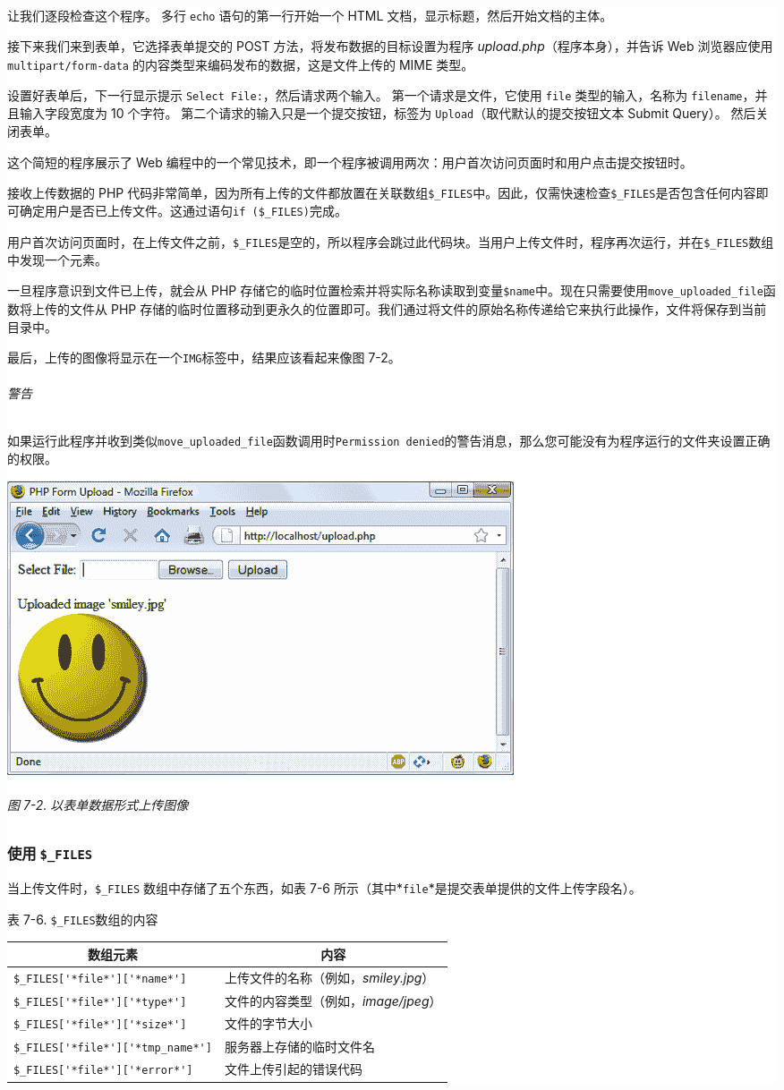 让我们逐段检查这个程序。 多行 `echo` 语句的第一行开始一个 HTML 文档，显示标题，然后开始文档的主体。

接下来我们来到表单，它选择表单提交的 POST 方法，将发布数据的目标设置为程序 *upload.php*（程序本身），并告诉 Web 浏览器应使用 `multipart/form-data` 的内容类型来编码发布的数据，这是文件上传的 MIME 类型。

设置好表单后，下一行显示提示 `Select File:`，然后请求两个输入。 第一个请求是文件，它使用 `file` 类型的输入，名称为 `filename`，并且输入字段宽度为 10 个字符。 第二个请求的输入只是一个提交按钮，标签为 `Upload`（取代默认的提交按钮文本 Submit Query）。 然后关闭表单。

这个简短的程序展示了 Web 编程中的一个常见技术，即一个程序被调用两次：用户首次访问页面时和用户点击提交按钮时。

接收上传数据的 PHP 代码非常简单，因为所有上传的文件都放置在关联数组`$_FILES`中。因此，仅需快速检查`$_FILES`是否包含任何内容即可确定用户是否已上传文件。这通过语句`if ($_FILES)`完成。

用户首次访问页面时，在上传文件之前，`$_FILES`是空的，所以程序会跳过此代码块。当用户上传文件时，程序再次运行，并在`$_FILES`数组中发现一个元素。

一旦程序意识到文件已上传，就会从 PHP 存储它的临时位置检索并将实际名称读取到变量`$name`中。现在只需要使用`move_uploaded_file`函数将上传的文件从 PHP 存储的临时位置移动到更永久的位置即可。我们通过将文件的原始名称传递给它来执行此操作，文件将保存到当前目录中。

最后，上传的图像将显示在一个`IMG`标签中，结果应该看起来像图 7-2。

###### 警告

如果运行此程序并收到类似`move_uploaded_file`函数调用时`Permission denied`的警告消息，那么您可能没有为程序运行的文件夹设置正确的权限。

![以表单数据形式上传图像](img/pmj6_0702.png)

###### 图 7-2\. 以表单数据形式上传图像

### 使用 `$_FILES`

当上传文件时，`$_FILES` 数组中存储了五个东西，如表 7-6 所示（其中*`file`*是提交表单提供的文件上传字段名）。

表 7-6\. `$_FILES`数组的内容

| 数组元素 | 内容 |
| --- | --- |
| `$_FILES['*file*']['*name*']` | 上传文件的名称（例如，*smiley.jpg*） |
| `$_FILES['*file*']['*type*']` | 文件的内容类型（例如，*image/jpeg*） |
| `$_FILES['*file*']['*size*']` | 文件的字节大小 |
| `$_FILES['*file*']['*tmp_name*']` | 服务器上存储的临时文件名 |
| `$_FILES['*file*']['*error*']` | 文件上传引起的错误代码 |
